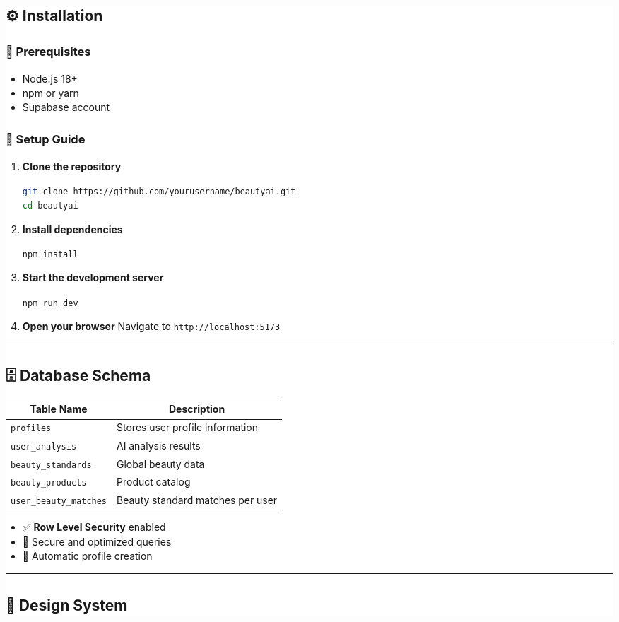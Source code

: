 
## ⚙️ Installation

### 🔧 Prerequisites

* Node.js 18+
* npm or yarn
* Supabase account

### 🧭 Setup Guide

1. **Clone the repository**

   ```bash
   git clone https://github.com/yourusername/beautyai.git
   cd beautyai
   ```

2. **Install dependencies**

   ```bash
   npm install
   ```

3. **Start the development server**

   ```bash
   npm run dev
   ```

4. **Open your browser**
   Navigate to `http://localhost:5173`

---

## 🗄️ Database Schema

| Table Name            | Description                      |
| --------------------- | -------------------------------- |
| `profiles`            | Stores user profile information  |
| `user_analysis`       | AI analysis results              |
| `beauty_standards`    | Global beauty data               |
| `beauty_products`     | Product catalog                  |
| `user_beauty_matches` | Beauty standard matches per user |

* ✅ **Row Level Security** enabled
* 🔐 Secure and optimized queries
* 🔄 Automatic profile creation

---

## 🎨 Design System
